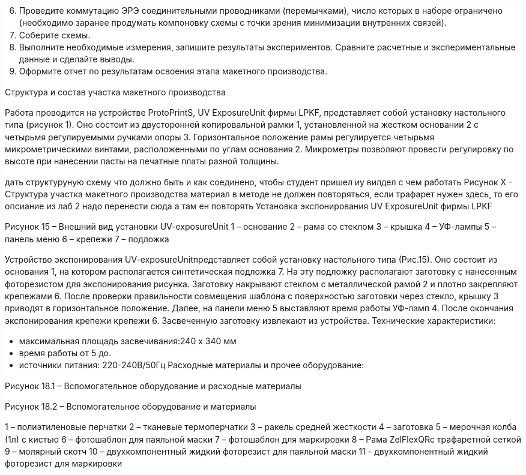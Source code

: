 6. Проведите коммутацию ЭРЭ соединительными проводниками (перемычками), число которых в наборе ограничено (необходимо заранее продумать компоновку схемы с точки зрения минимизации внутренних связей).
7. Соберите схемы.
8. Выполните необходимые измерения, запишите результаты экспериментов. Сравните расчетные и экспериментальные данные и сделайте выводы.
9. Оформите отчет по результатам освоения этапа макетного производства.

Структура и состав участка макетного производства

Работа проводится на устройстве ProtoPrintS, UV ExposureUnit фирмы LPKF,  представляет собой установку настольного типа (рисунок 1). Оно состоит из двусторонней копировальной рамки 1, установленной на жестком основании 2 с четырьмя регулируемыми ручками опоры 3. Горизонтальное положение рамы регулируется четырьмя микрометрическими винтами, расположенными по углам основания 2. Микрометры позволяют провести регулировку по высоте при нанесении пасты на печатные платы разной толщины.

дать структуруную схему что должно быть и как соединено, чтобы студент пришел иу вилдел с чем работать
Рисунок Х - Структура участка макетного производства
материал в методе не должен повторяться, если трафарет нужен здесь, то его опсиание из лаб 2 надо перенести сюда а там ен повторять
Установка экспонирования UV ExposureUnit фирмы LPKF

Рисунок 15 – Внешний вид установки UV-exposureUnit
1 – основание
2 – рама со стеклом
3 – крышка
4 – УФ-лампы
5 – панель меню
6 – крепежи
7 – подложка

Устройство экспонирования UV-exposureUnitпредставляет собой установку настольного типа (Рис.15). Оно состоит из основания 1, на котором располагается синтетическая подложка 7. На эту подложку располагают заготовку с нанесенным фоторезистом для экспонирования рисунка. Заготовку накрывают стеклом с металлической рамой 2 и плотно закрепляют крепежами 6.
После проверки правильности совмещения шаблона с поверхностью заготовки через стекло, крышку 3 приводят в горизонтальное положение. Далее, на панели меню 5 выставляют время работы УФ-ламп 4. После окончания экспонирования крепежи крепежи 6. Засвеченную заготовку извлекают из устройства.
Технические характеристики:
- максимальная площадь засвечивания:240 x 340 мм
- время работы от 5 до.
- источники питания: 220-240В/50Гц
Расходные материалы и прочее оборудование:

Рисунок 18.1 – Вспомогательное оборудование и расходные материалы

Рисунок 18.2 – Вспомогательное оборудование и материалы

1 – полиэтиленовые перчатки
2 – тканевые термоперчатки
3 – ракель средней жесткости
4 – заготовка
5 – мерочная колба (1л) с кистью
6 – фотошаблон для паяльной маски
7 – фотошаблон для маркировки
8 – Рама ZelFlexQRс трафаретной сеткой
9 – молярный скотч
10 – двухкомпонентный жидкий фоторезист для паяльной маски
11 - двухкомпонентный жидкий фоторезист для маркировки
